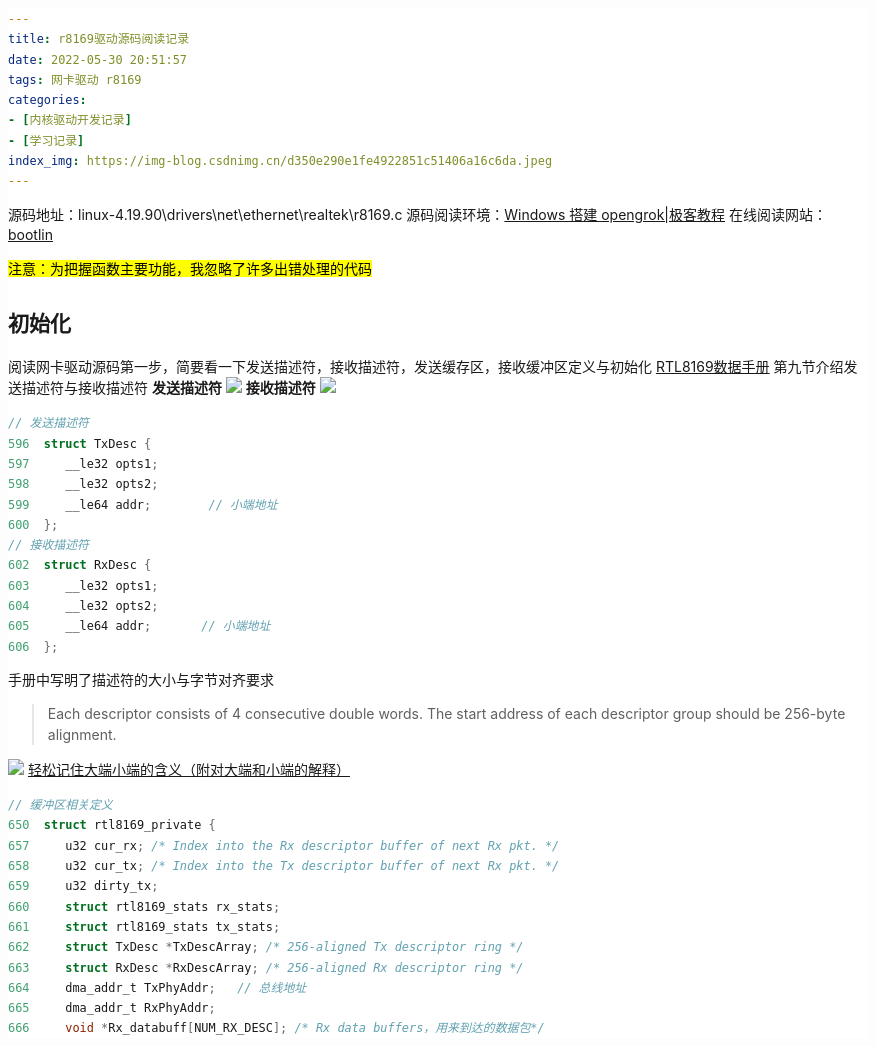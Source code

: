 ```yaml
---
title: r8169驱动源码阅读记录
date: 2022-05-30 20:51:57
tags: 网卡驱动 r8169
categories: 
- [内核驱动开发记录]
- [学习记录]
index_img: https://img-blog.csdnimg.cn/d350e290e1fe4922851c51406a16c6da.jpeg
---
```

<meta name="referrer" content="no-referrer" />



源码地址：linux-4.19.90\drivers\net\ethernet\realtek\r8169.c
源码阅读环境：[Windows 搭建 opengrok|极客教程](https://geek-docs.com/personal/obama/windows-setup-opengrok.html)
在线阅读网站：[bootlin](https://elixir.bootlin.com/linux/latest/source)

<mark>注意：为把握函数主要功能，我忽略了许多出错处理的代码</mark>
##  初始化
阅读网卡驱动源码第一步，简要看一下发送描述符，接收描述符，发送缓存区，接收缓冲区定义与初始化
[RTL8169数据手册](https://pdf.ic37.com/icpdf_datasheet_2/RTL81_datasheet_1500769/)
第九节介绍发送描述符与接收描述符
**发送描述符**
![](https://img-blog.csdnimg.cn/52f67baef04a4d29a6d153fdca342e09.png)
**接收描述符**
![](https://img-blog.csdnimg.cn/a461d961e38b43c0b2a6aecb8dce9724.png)
```c
// 发送描述符
596  struct TxDesc {
597  	__le32 opts1;
598  	__le32 opts2;
599  	__le64 addr;		// 小端地址
600  };
// 接收描述符
602  struct RxDesc {
603  	__le32 opts1;
604  	__le32 opts2;
605  	__le64 addr;       // 小端地址
606  };
```
手册中写明了描述符的大小与字节对齐要求
> Each descriptor consists of 4 consecutive double words. The start address of each descriptor group should be 256-byte alignment. 

![](https://img-blog.csdnimg.cn/483c037fe1184b6b83ff1af1db321894.png)
[轻松记住大端小端的含义（附对大端和小端的解释）](https://www.cnblogs.com/wuyuegb2312/archive/2013/06/08/3126510.html#:~:text=%E6%9C%AF%E8%AF%AD%E2%80%9C%E5%B0%8F%E7%AB%AF%E2%80%9D%E5%92%8C%E2%80%9C,%E8%AF%A5%E5%80%BC%E7%9A%84%E8%B5%B7%E5%A7%8B%E5%9C%B0%E5%9D%80%E3%80%82)
```c
// 缓冲区相关定义
650  struct rtl8169_private {
657  	u32 cur_rx; /* Index into the Rx descriptor buffer of next Rx pkt. */
658  	u32 cur_tx; /* Index into the Tx descriptor buffer of next Rx pkt. */
659  	u32 dirty_tx;
660  	struct rtl8169_stats rx_stats;
661  	struct rtl8169_stats tx_stats;
662  	struct TxDesc *TxDescArray;	/* 256-aligned Tx descriptor ring */
663  	struct RxDesc *RxDescArray;	/* 256-aligned Rx descriptor ring */
664  	dma_addr_t TxPhyAddr;	// 总线地址
665  	dma_addr_t RxPhyAddr;
666  	void *Rx_databuff[NUM_RX_DESC];	/* Rx data buffers，用来到达的数据包*/
```